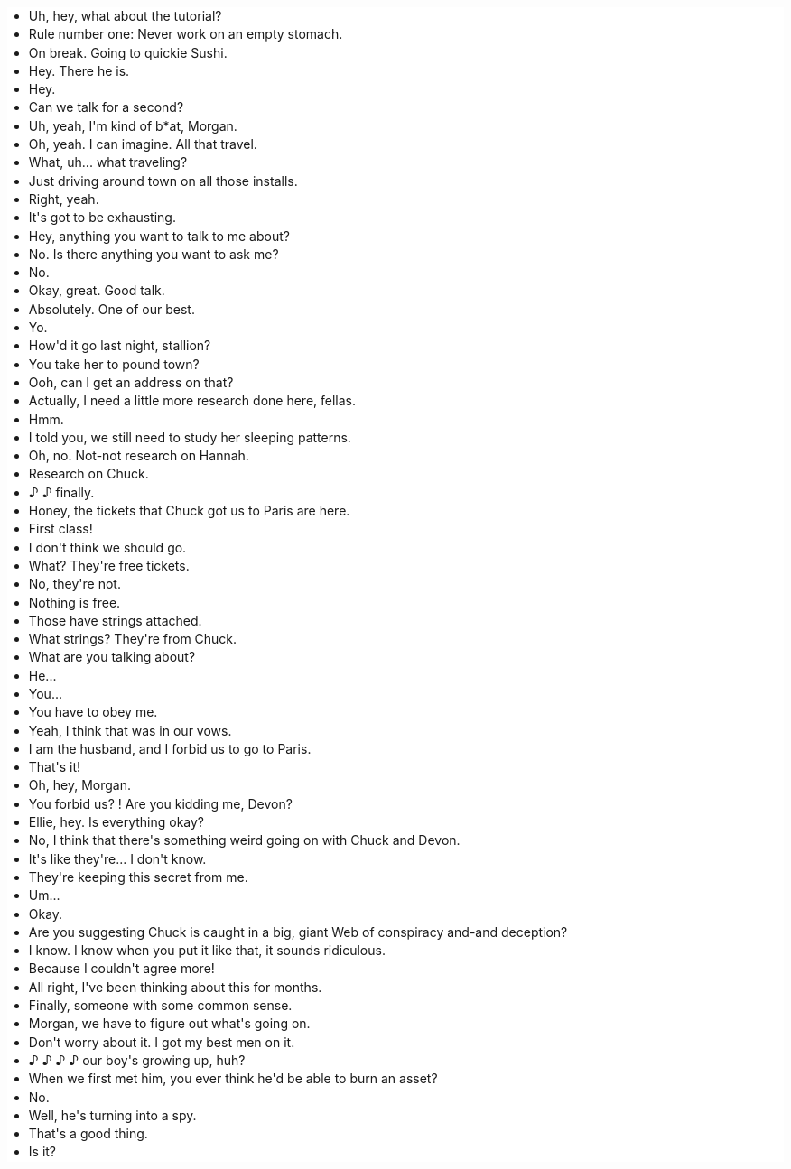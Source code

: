 - Uh, hey, what about the tutorial?
- Rule number one: Never work on an empty stomach.
- On break. Going to quickie Sushi.
- Hey. There he is.
- Hey.
- Can we talk for a second?
- Uh, yeah, I'm kind of b\*at, Morgan.
- Oh, yeah. I can imagine. All that travel.
- What, uh... what traveling?
- Just driving around town on all those installs.
- Right, yeah.
- It's got to be exhausting.
- Hey, anything you want to talk to me about?
- No. Is there anything you want to ask me?
- No.
- Okay, great. Good talk.
- Absolutely. One of our best.
- Yo.
- How'd it go last night, stallion?
- You take her to pound town?
- Ooh, can I get an address on that?
- Actually, I need a little more research done here, fellas.
- Hmm.
- I told you, we still need to study her sleeping patterns.
- Oh, no. Not-not research on Hannah.
- Research on Chuck.
- ♪ ♪ finally.
- Honey, the tickets that Chuck got us to Paris are here.
- First class!
- I don't think we should go.
- What? They're free tickets.
- No, they're not.
- Nothing is free.
- Those have strings attached.
- What strings? They're from Chuck.
- What are you talking about?
- He...
- You...
- You have to obey me.
- Yeah, I think that was in our vows.
- I am the husband, and I forbid us to go to Paris.
- That's it!
- Oh, hey, Morgan.
- You forbid us? ! Are you kidding me, Devon?
- Ellie, hey. Is everything okay?
- No, I think that there's something weird going on with Chuck and Devon.
- It's like they're... I don't know.
- They're keeping this secret from me.
- Um...
- Okay.
- Are you suggesting Chuck is caught in a big, giant Web of conspiracy and-and deception?
- I know. I know when you put it like that, it sounds ridiculous.
- Because I couldn't agree more!
- All right, I've been thinking about this for months.
- Finally, someone with some common sense.
- Morgan, we have to figure out what's going on.
- Don't worry about it. I got my best men on it.
- ♪ ♪
♪ ♪ our boy's growing up, huh?
- When we first met him, you ever think he'd be able to burn an asset?
- No.
- Well, he's turning into a spy.
- That's a good thing.
- Is it?